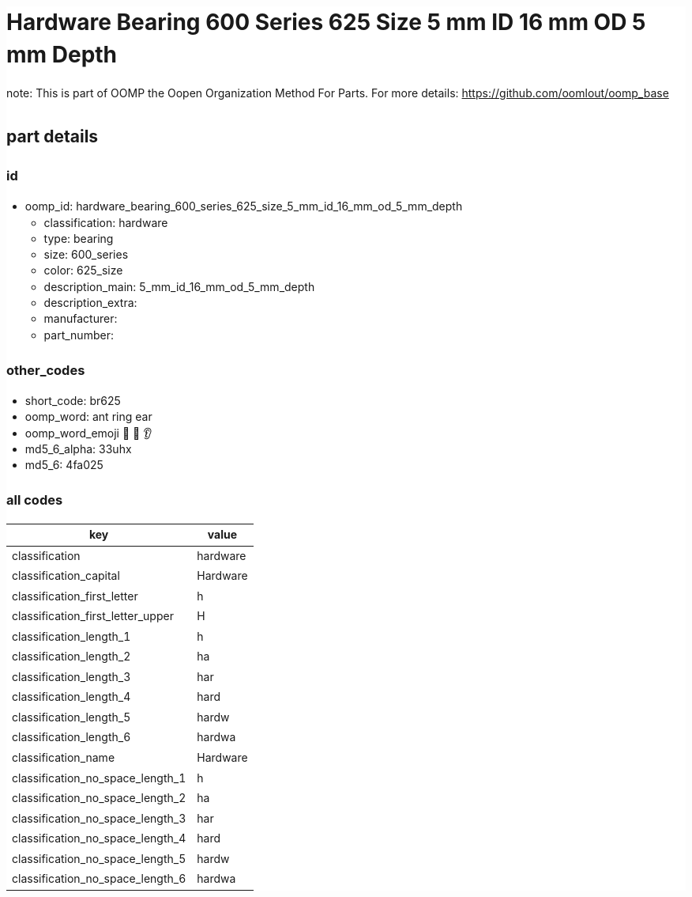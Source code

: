 # Hardware Bearing 600 Series 625 Size 5 mm ID 16 mm OD 5 mm Depth  

note: This is part of OOMP the Oopen Organization Method For Parts. For more details: https://github.com/oomlout/oomp_base

##  part details





### id
* oomp_id: hardware_bearing_600_series_625_size_5_mm_id_16_mm_od_5_mm_depth
  * classification: hardware
  * type: bearing
  * size: 600_series
  * color: 625_size
  * description_main: 5_mm_id_16_mm_od_5_mm_depth
  * description_extra: 
  * manufacturer: 
  * part_number: 

### other_codes
* short_code: br625
* oomp_word: ant ring ear
* oomp_word_emoji :ant: :ring: :ear:
* md5_6_alpha: 33uhx
* md5_6: 4fa025

### all codes 
| key | value |  
| --- | --- |  
| classification | hardware |  
| classification_capital | Hardware |  
| classification_first_letter | h |  
| classification_first_letter_upper | H |  
| classification_length_1 | h |  
| classification_length_2 | ha |  
| classification_length_3 | har |  
| classification_length_4 | hard |  
| classification_length_5 | hardw |  
| classification_length_6 | hardwa |  
| classification_name | Hardware |  
| classification_no_space_length_1 | h |  
| classification_no_space_length_2 | ha |  
| classification_no_space_length_3 | har |  
| classification_no_space_length_4 | hard |  
| classification_no_space_length_5 | hardw |  
| classification_no_space_length_6 | hardwa |  